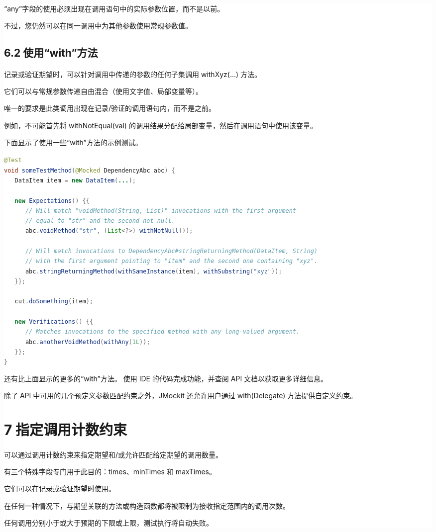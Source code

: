 “any”字段的使用必须出现在调用语句中的实际参数位置，而不是以前。 

不过，您仍然可以在同一调用中为其他参数使用常规参数值。 

## 6.2 使用“with”方法

记录或验证期望时，可以针对调用中传递的参数的任何子集调用 withXyz(...) 方法。 

它们可以与常规参数传递自由混合（使用文字值、局部变量等）。

唯一的要求是此类调用出现在记录/验证的调用语句内，而不是之前。 

例如，不可能首先将 withNotEqual(val) 的调用结果分配给局部变量，然后在调用语句中使用该变量。 

下面显示了使用一些“with”方法的示例测试。

```java
@Test
void someTestMethod(@Mocked DependencyAbc abc) {
   DataItem item = new DataItem(...);

   new Expectations() {{
      // Will match "voidMethod(String, List)" invocations with the first argument
      // equal to "str" and the second not null.
      abc.voidMethod("str", (List<?>) withNotNull());

      // Will match invocations to DependencyAbc#stringReturningMethod(DataItem, String)
      // with the first argument pointing to "item" and the second one containing "xyz".
      abc.stringReturningMethod(withSameInstance(item), withSubstring("xyz"));
   }};

   cut.doSomething(item);

   new Verifications() {{
      // Matches invocations to the specified method with any long-valued argument.
      abc.anotherVoidMethod(withAny(1L));
   }};
}
```

还有比上面显示的更多的“with”方法。 使用 IDE 的代码完成功能，并查阅 API 文档以获取更多详细信息。

除了 API 中可用的几个预定义参数匹配约束之外，JMockit 还允许用户通过 with(Delegate) 方法提供自定义约束。

# 7 指定调用计数约束

可以通过调用计数约束来指定期望和/或允许匹配给定期望的调用数量。 

有三个特殊字段专门用于此目的：times、minTimes 和 maxTimes。 

它们可以在记录或验证期望时使用。 

在任何一种情况下，与期望关联的方法或构造函数都将被限制为接收指定范围内的调用次数。 

任何调用分别小于或大于预期的下限或上限，测试执行将自动失败。 
